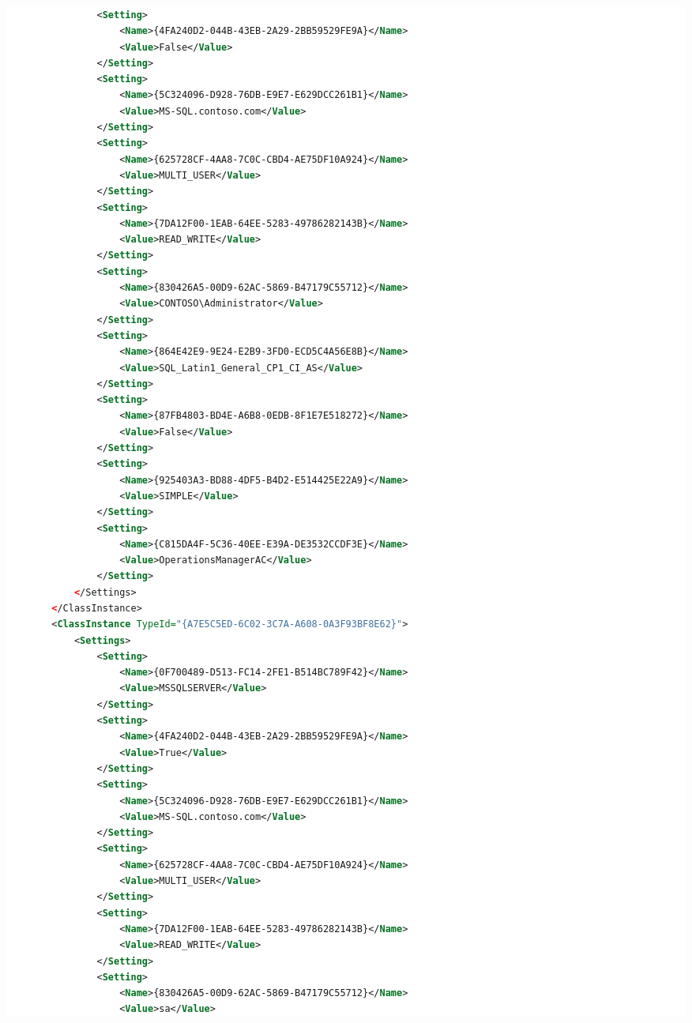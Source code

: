 ```xml
                <Setting>
                    <Name>{4FA240D2-044B-43EB-2A29-2BB59529FE9A}</Name>
                    <Value>False</Value>
                </Setting>
                <Setting>
                    <Name>{5C324096-D928-76DB-E9E7-E629DCC261B1}</Name>
                    <Value>MS-SQL.contoso.com</Value>
                </Setting>
                <Setting>
                    <Name>{625728CF-4AA8-7C0C-CBD4-AE75DF10A924}</Name>
                    <Value>MULTI_USER</Value>
                </Setting>
                <Setting>
                    <Name>{7DA12F00-1EAB-64EE-5283-49786282143B}</Name>
                    <Value>READ_WRITE</Value>
                </Setting>
                <Setting>
                    <Name>{830426A5-00D9-62AC-5869-B47179C55712}</Name>
                    <Value>CONTOSO\Administrator</Value>
                </Setting>
                <Setting>
                    <Name>{864E42E9-9E24-E2B9-3FD0-ECD5C4A56E8B}</Name>
                    <Value>SQL_Latin1_General_CP1_CI_AS</Value>
                </Setting>
                <Setting>
                    <Name>{87FB4803-BD4E-A6B8-0EDB-8F1E7E518272}</Name>
                    <Value>False</Value>
                </Setting>
                <Setting>
                    <Name>{925403A3-BD88-4DF5-B4D2-E514425E22A9}</Name>
                    <Value>SIMPLE</Value>
                </Setting>
                <Setting>
                    <Name>{C815DA4F-5C36-40EE-E39A-DE3532CCDF3E}</Name>
                    <Value>OperationsManagerAC</Value>
                </Setting>
            </Settings>
        </ClassInstance>
        <ClassInstance TypeId="{A7E5C5ED-6C02-3C7A-A608-0A3F93BF8E62}">
            <Settings>
                <Setting>
                    <Name>{0F700489-D513-FC14-2FE1-B514BC789F42}</Name>
                    <Value>MSSQLSERVER</Value>
                </Setting>
                <Setting>
                    <Name>{4FA240D2-044B-43EB-2A29-2BB59529FE9A}</Name>
                    <Value>True</Value>
                </Setting>
                <Setting>
                    <Name>{5C324096-D928-76DB-E9E7-E629DCC261B1}</Name>
                    <Value>MS-SQL.contoso.com</Value>
                </Setting>
                <Setting>
                    <Name>{625728CF-4AA8-7C0C-CBD4-AE75DF10A924}</Name>
                    <Value>MULTI_USER</Value>
                </Setting>
                <Setting>
                    <Name>{7DA12F00-1EAB-64EE-5283-49786282143B}</Name>
                    <Value>READ_WRITE</Value>
                </Setting>
                <Setting>
                    <Name>{830426A5-00D9-62AC-5869-B47179C55712}</Name>
                    <Value>sa</Value>
```